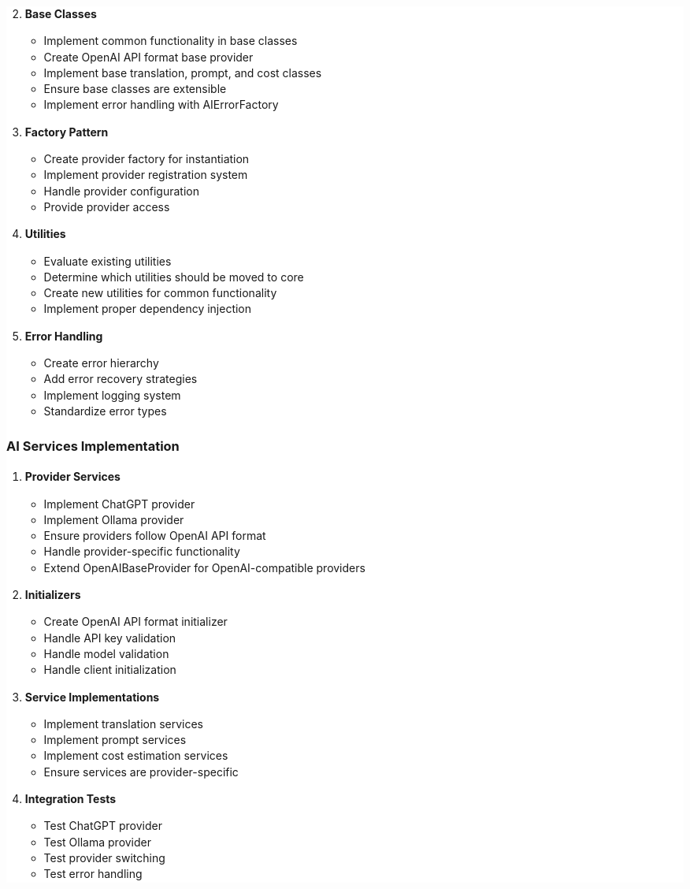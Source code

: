 2. **Base Classes**
   - Implement common functionality in base classes
   - Create OpenAI API format base provider
   - Implement base translation, prompt, and cost classes
   - Ensure base classes are extensible
   - Implement error handling with AIErrorFactory

3. **Factory Pattern**
   - Create provider factory for instantiation
   - Implement provider registration system
   - Handle provider configuration
   - Provide provider access

4. **Utilities**
   - Evaluate existing utilities
   - Determine which utilities should be moved to core
   - Create new utilities for common functionality
   - Implement proper dependency injection

5. **Error Handling**
   - Create error hierarchy
   - Add error recovery strategies
   - Implement logging system
   - Standardize error types

### AI Services Implementation
1. **Provider Services**
   - Implement ChatGPT provider
   - Implement Ollama provider
   - Ensure providers follow OpenAI API format
   - Handle provider-specific functionality
   - Extend OpenAIBaseProvider for OpenAI-compatible providers

2. **Initializers**
   - Create OpenAI API format initializer
   - Handle API key validation
   - Handle model validation
   - Handle client initialization

3. **Service Implementations**
   - Implement translation services
   - Implement prompt services
   - Implement cost estimation services
   - Ensure services are provider-specific

4. **Integration Tests**
   - Test ChatGPT provider
   - Test Ollama provider
   - Test provider switching
   - Test error handling
